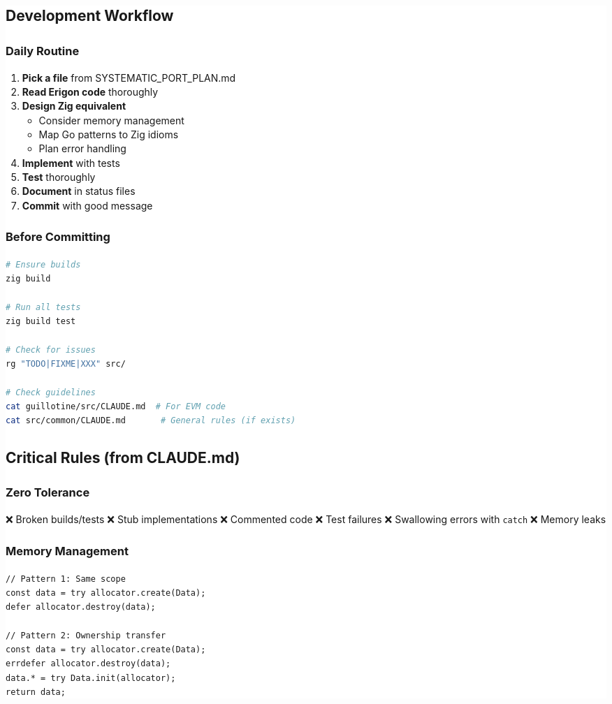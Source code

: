 ## Development Workflow

### Daily Routine

1. **Pick a file** from SYSTEMATIC_PORT_PLAN.md
2. **Read Erigon code** thoroughly
3. **Design Zig equivalent**
   - Consider memory management
   - Map Go patterns to Zig idioms
   - Plan error handling
4. **Implement** with tests
5. **Test** thoroughly
6. **Document** in status files
7. **Commit** with good message

### Before Committing

```bash
# Ensure builds
zig build

# Run all tests
zig build test

# Check for issues
rg "TODO|FIXME|XXX" src/

# Check guidelines
cat guillotine/src/CLAUDE.md  # For EVM code
cat src/common/CLAUDE.md       # General rules (if exists)
```

## Critical Rules (from CLAUDE.md)

### Zero Tolerance
❌ Broken builds/tests
❌ Stub implementations
❌ Commented code
❌ Test failures
❌ Swallowing errors with `catch`
❌ Memory leaks

### Memory Management
```zig
// Pattern 1: Same scope
const data = try allocator.create(Data);
defer allocator.destroy(data);

// Pattern 2: Ownership transfer
const data = try allocator.create(Data);
errdefer allocator.destroy(data);
data.* = try Data.init(allocator);
return data;
```
